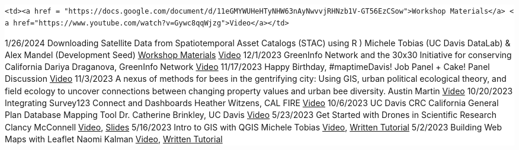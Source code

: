 	<td><a href = "https://docs.google.com/document/d/11eGMYWUHeHTyNHW63nAyNwvvjRHNzb1V-GT56EzCSow">Workshop Materials</a> <a href="https://www.youtube.com/watch?v=Gywc8qqWjzg">Video</a></td>
</tr>
<tr>
	<td>1/26/2024</td>
	<td>Downloading Satellite Data from Spatiotemporal Asset Catalogs (STAC) using R )</td>
	<td>Michele Tobias (UC Davis DataLab) & Alex Mandel (Development Seed)</td>
	<td><a href = "https://github.com/MicheleTobias/workshop-stac">Workshop Materials</a> <a href="https://www.youtube.com/watch?v=NrzsuzMrtRg">Video</a></td>
</tr>
<tr>
	<td>12/1/2023</td>
	<td>GreenInfo Network and the 30x30 Initiative for conserving California </td>
	<td>Dariya Draganova, GreenInfo Network</td>
	<td><a href="https://www.youtube.com/watch?v=2R8I-8F0J3A">Video</a></td>
</tr>
<tr>
	<td>11/17/2023</td>
	<td>Happy Birthday, #maptimeDavis! Job Panel + Cake!</td>
	<td>Panel Discussion</td>
	<td><a href="https://www.youtube.com/watch?v=uCMsmUDlKlE">Video</a></td>
</tr>
<tr>
	<td>11/3/2023</td>
	<td>A nexus of methods for bees in the gentrifying city: Using GIS, urban political ecological theory, and field ecology to uncover connections between changing property values and urban bee diversity. </td>
	<td>Austin Martin</td>
	<td><a href="https://www.youtube.com/watch?v=6VeK7VU-EXA">Video</a></td>
</tr>
<tr>
	<td>10/20/2023</td>
	<td>Integrating Survey123 Connect and Dashboards </td>
	<td>Heather Witzens, CAL FIRE</td>
	<td><a href="https://www.youtube.com/watch?v=zIJuARX7rW0">Video</a></td>
</tr>
<tr>
	<td>10/6/2023</td>
	<td>UC Davis CRC California General Plan Database Mapping Tool </td>
	<td>Dr. Catherine Brinkley, UC Davis</td>
	<td><a href="https://www.youtube.com/watch?v=DmpcakFhMRM">Video</a></td>
</tr>
<tr>
	<td>5/23/2023</td>
	<td>Get Started with Drones in Scientific Research</td>
	<td>Clancy McConnell</td>
	<td><a href="https://www.youtube.com/watch?v=9JtZbhJEk8Y">Video</a>, <a href="https://drive.google.com/drive/folders/1ky2KwkBzNiAw7MuWj43w9LI69GvTV3x_">Slides</a></td>
</tr>
<tr>
	<td>5/16/2023</td>
	<td>Intro to GIS with QGIS</td>
	<td>Michele Tobias</td>
	<td><a href="https://www.youtube.com/watch?v=EBdZE1QcG2A">Video</a>, <a href="https://ucdavisdatalab.github.io/Intro-to-Desktop-GIS-with-QGIS/">Written Tutorial</a></td>
</tr>
<tr>
	<td>5/2/2023</td>
	<td>Building Web Maps with Leaflet</td>
	<td>Naomi Kalman</td>
	<td><a href="https://www.youtube.com/watch?v=5BFQPiZJRhw">Video</a>, <a href="https://ucdavisdatalab.github.io/workshop_web_maps/">Written Tutorial</a></td>
</tr>
<tr>